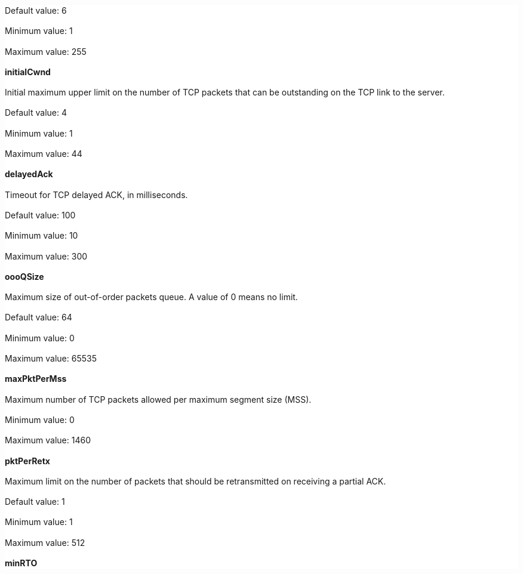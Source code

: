 Default value: 6

Minimum value: 1

Maximum value: 255



<b>initialCwnd</b>

Initial maximum upper limit on the number of TCP packets that can be outstanding on the TCP link to the server.

Default value: 4

Minimum value: 1

Maximum value: 44



<b>delayedAck</b>

Timeout for TCP delayed ACK, in milliseconds.

Default value: 100

Minimum value: 10

Maximum value: 300



<b>oooQSize</b>

Maximum size of out-of-order packets queue. A value of 0 means no limit.

Default value: 64

Minimum value: 0

Maximum value: 65535



<b>maxPktPerMss</b>

Maximum number of TCP packets allowed per maximum segment size (MSS).

Minimum value: 0

Maximum value: 1460



<b>pktPerRetx</b>

Maximum limit on the number of packets that should be retransmitted on receiving a partial ACK.

Default value: 1

Minimum value: 1

Maximum value: 512



<b>minRTO</b>
